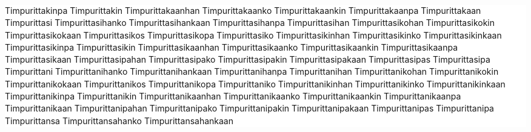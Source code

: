 Timpurittakinpa
Timpurittakin
Timpurittakaanhan
Timpurittakaanko
Timpurittakaankin
Timpurittakaanpa
Timpurittakaan
Timpurittasi
Timpurittasihanko
Timpurittasihankaan
Timpurittasihanpa
Timpurittasihan
Timpurittasikohan
Timpurittasikokin
Timpurittasikokaan
Timpurittasikos
Timpurittasikopa
Timpurittasiko
Timpurittasikinhan
Timpurittasikinko
Timpurittasikinkaan
Timpurittasikinpa
Timpurittasikin
Timpurittasikaanhan
Timpurittasikaanko
Timpurittasikaankin
Timpurittasikaanpa
Timpurittasikaan
Timpurittasipahan
Timpurittasipako
Timpurittasipakin
Timpurittasipakaan
Timpurittasipas
Timpurittasipa
Timpurittani
Timpurittanihanko
Timpurittanihankaan
Timpurittanihanpa
Timpurittanihan
Timpurittanikohan
Timpurittanikokin
Timpurittanikokaan
Timpurittanikos
Timpurittanikopa
Timpurittaniko
Timpurittanikinhan
Timpurittanikinko
Timpurittanikinkaan
Timpurittanikinpa
Timpurittanikin
Timpurittanikaanhan
Timpurittanikaanko
Timpurittanikaankin
Timpurittanikaanpa
Timpurittanikaan
Timpurittanipahan
Timpurittanipako
Timpurittanipakin
Timpurittanipakaan
Timpurittanipas
Timpurittanipa
Timpurittansa
Timpurittansahanko
Timpurittansahankaan